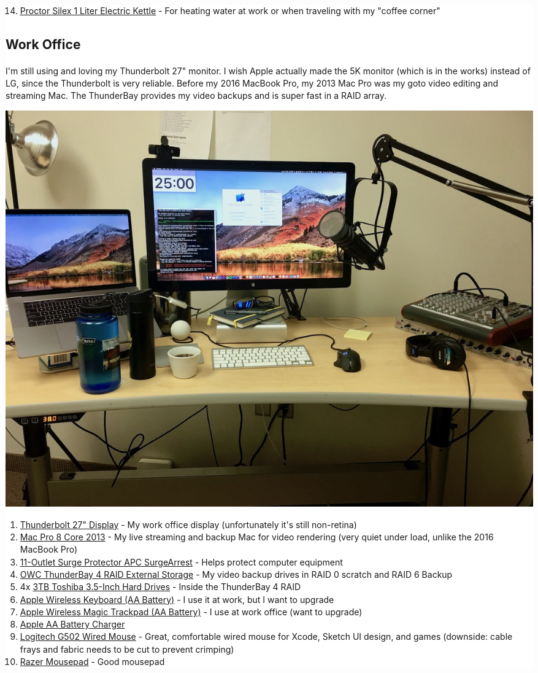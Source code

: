 14. [Proctor Silex 1 Liter Electric Kettle](https://amzn.to/2HKCbX1) - For heating water at work or when traveling with my "coffee corner"

<script async id="_ck_413106" src="https://forms.convertkit.com/413106?v=7"></script>

## Work Office <a id="workoffice"></a>

I'm still using and loving my Thunderbolt 27" monitor. I wish Apple actually made the 5K monitor (which is in the works) instead of LG, since the Thunderbolt is very reliable. Before my 2016 MacBook Pro, my 2013 Mac Pro was my goto video editing and streaming Mac. The ThunderBay provides my video backups and is super fast in a RAID array.

![Standing-Desk-iOS-Developer-Mac](/assets/images/2018/06/Standing-Desk-iOS-Developer-Mac.jpeg#full)

1. [Thunderbolt 27" Display](https://amzn.to/2y4syTo) - My work office display (unfortunately it's still non-retina)
2. [Mac Pro 8 Core 2013](https://amzn.to/2MmyzOe) - My live streaming and backup Mac for video rendering (very quiet under load, unlike the 2016 MacBook Pro)
3. [11-Outlet Surge Protector APC SurgeArrest](https://amzn.to/2JFUFcI) - Helps protect computer equipment
4. [OWC ThunderBay 4 RAID External Storage](https://amzn.to/2JH8PKW) - My video backup drives in RAID 0 scratch and RAID 6 Backup
5. 4x [3TB Toshiba 3.5-Inch Hard Drives](https://amzn.to/2sZureg) - Inside the ThunderBay 4 RAID
6. [Apple Wireless Keyboard (AA Battery)](https://amzn.to/2MokbFo) - I use it at work, but I want to upgrade
7. [Apple Wireless Magic Trackpad (AA Battery)](https://amzn.to/2sRLDDl) - I use at work office (want to upgrade)
8. [Apple AA Battery Charger](https://www.amazon.com/Apple-MC500LL-Battery-Charger-batteries/dp/B003XIJ566)
9. [Logitech G502 Wired Mouse](https://amzn.to/2MoKSto) - Great, comfortable wired mouse for Xcode, Sketch UI design, and games (downside: cable frays and fabric needs to be cut to prevent crimping)
10. [Razer Mousepad](https://amzn.to/2t3cc7N) - Good mousepad